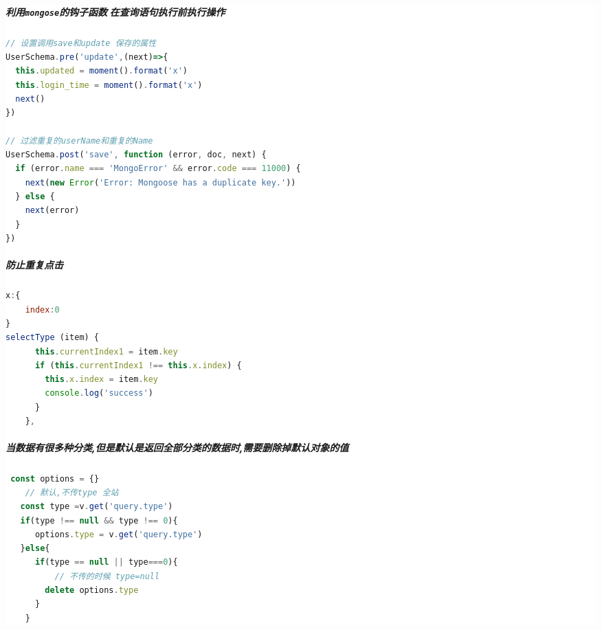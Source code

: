 
##### 利用`mongose`的钩子函数 在查询语句执行前执行操作

  ```js
  // 设置调用save和update 保存的属性
  UserSchema.pre('update',(next)=>{
    this.updated = moment().format('x')
    this.login_time = moment().format('x')
    next()
  })
  
  // 过滤重复的userName和重复的Name
  UserSchema.post('save', function (error, doc, next) { 
    if (error.name === 'MongoError' && error.code === 11000) { 
      next(new Error('Error: Mongoose has a duplicate key.'))
    } else {
      next(error)
    }
  })
  ```

##### **防止重复点击**

  ```js
  x:{
      index:0
  } 
  selectType (item) {
        this.currentIndex1 = item.key
        if (this.currentIndex1 !== this.x.index) {
          this.x.index = item.key
          console.log('success')
        }
      },
  ```

##### **当数据有很多种分类**,但是**默认是返回全部分类**的数据时,需要删除掉默认对象的值

  ```js
   const options = {}
      // 默认,不传type 全站
     const type =v.get('query.type')
     if(type !== null && type !== 0){
        options.type = v.get('query.type')
     }else{
        if(type == null || type===0){
            // 不传的时候 type=null
          delete options.type
        }
      }
  ```

  


